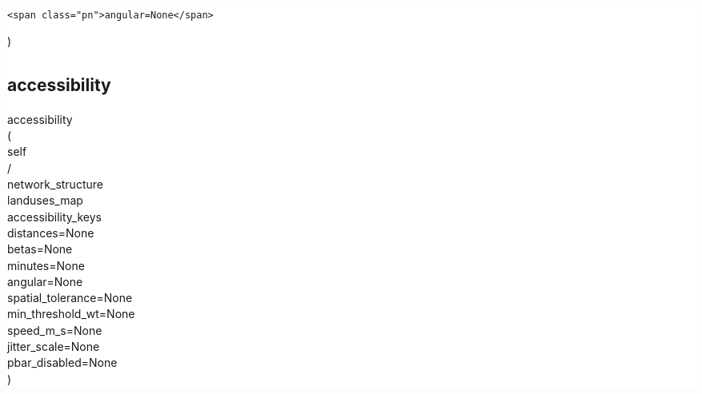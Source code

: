     <span class="pn">angular=None</span>
  </div>
  <span class="pt">)</span>
</div>
</div>

</div>

 

<div class="function">

## accessibility


<div class="content">
<span class="name">accessibility</span><div class="signature multiline">
  <span class="pt">(</span>
  <div class="param">
    <span class="pn">self</span>
  </div>
  <div class="param">
    <span class="pn">/</span>
  </div>
  <div class="param">
    <span class="pn">network_structure</span>
  </div>
  <div class="param">
    <span class="pn">landuses_map</span>
  </div>
  <div class="param">
    <span class="pn">accessibility_keys</span>
  </div>
  <div class="param">
    <span class="pn">distances=None</span>
  </div>
  <div class="param">
    <span class="pn">betas=None</span>
  </div>
  <div class="param">
    <span class="pn">minutes=None</span>
  </div>
  <div class="param">
    <span class="pn">angular=None</span>
  </div>
  <div class="param">
    <span class="pn">spatial_tolerance=None</span>
  </div>
  <div class="param">
    <span class="pn">min_threshold_wt=None</span>
  </div>
  <div class="param">
    <span class="pn">speed_m_s=None</span>
  </div>
  <div class="param">
    <span class="pn">jitter_scale=None</span>
  </div>
  <div class="param">
    <span class="pn">pbar_disabled=None</span>
  </div>
  <span class="pt">)</span>
</div>
</div>
